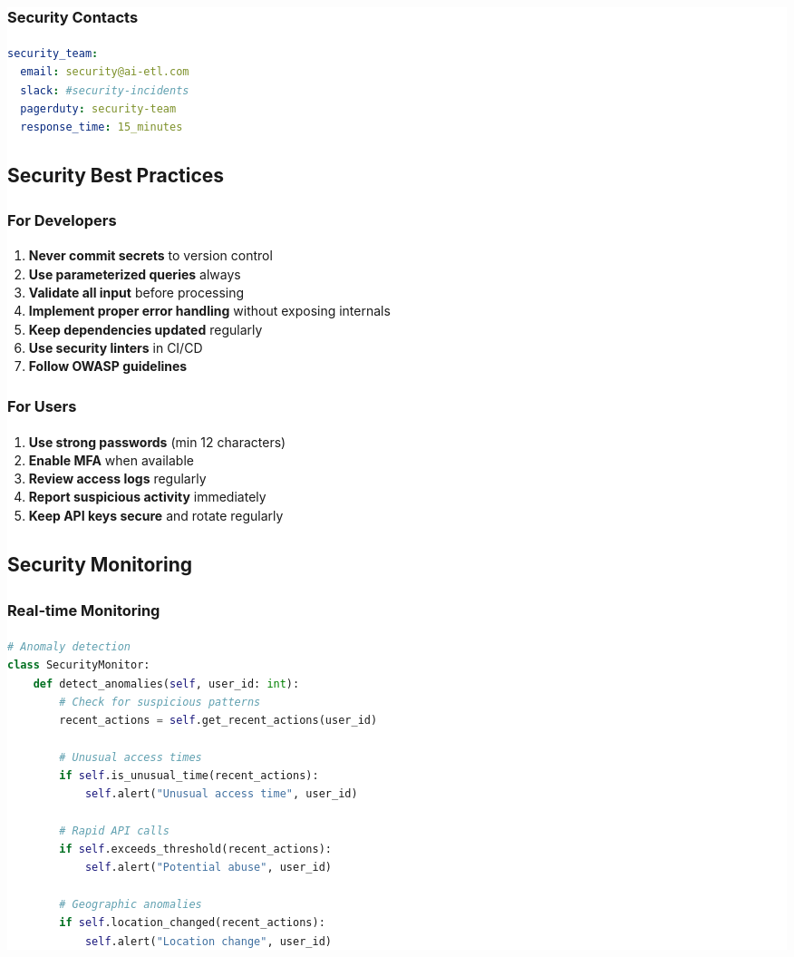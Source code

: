 ### Security Contacts

```yaml
security_team:
  email: security@ai-etl.com
  slack: #security-incidents
  pagerduty: security-team
  response_time: 15_minutes
```

## Security Best Practices

### For Developers

1. **Never commit secrets** to version control
2. **Use parameterized queries** always
3. **Validate all input** before processing
4. **Implement proper error handling** without exposing internals
5. **Keep dependencies updated** regularly
6. **Use security linters** in CI/CD
7. **Follow OWASP guidelines**

### For Users

1. **Use strong passwords** (min 12 characters)
2. **Enable MFA** when available
3. **Review access logs** regularly
4. **Report suspicious activity** immediately
5. **Keep API keys secure** and rotate regularly

## Security Monitoring

### Real-time Monitoring

```python
# Anomaly detection
class SecurityMonitor:
    def detect_anomalies(self, user_id: int):
        # Check for suspicious patterns
        recent_actions = self.get_recent_actions(user_id)

        # Unusual access times
        if self.is_unusual_time(recent_actions):
            self.alert("Unusual access time", user_id)

        # Rapid API calls
        if self.exceeds_threshold(recent_actions):
            self.alert("Potential abuse", user_id)

        # Geographic anomalies
        if self.location_changed(recent_actions):
            self.alert("Location change", user_id)
```
